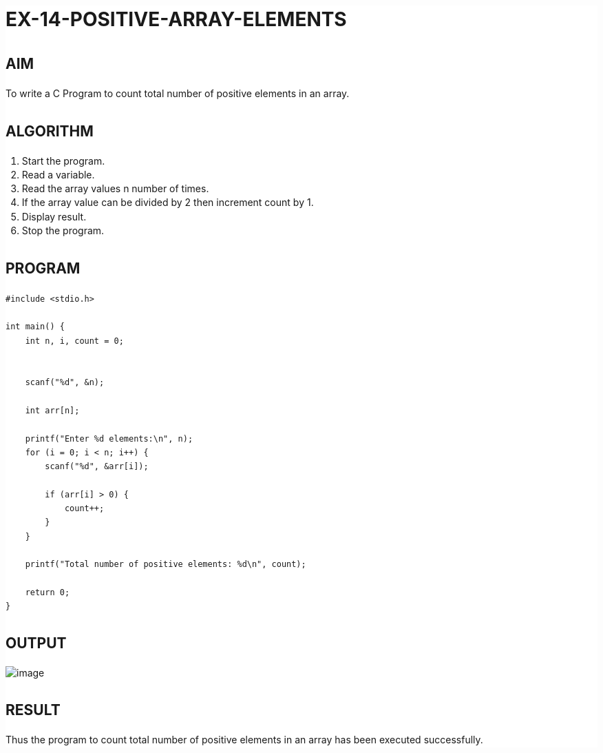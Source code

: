  
# EX-14-POSITIVE-ARRAY-ELEMENTS
## AIM
To write a C Program to count total number of positive elements in an array.

## ALGORITHM
1.	Start the program.
2.	Read a variable.
3.	Read the array values n number of times.
4.	If the array value can be divided by 2 then increment count by 1.
5.	Display result.
6.	Stop the program.

## PROGRAM
```
#include <stdio.h>

int main() {
    int n, i, count = 0;


    scanf("%d", &n);

    int arr[n]; 

    printf("Enter %d elements:\n", n);
    for (i = 0; i < n; i++) {
        scanf("%d", &arr[i]);

        if (arr[i] > 0) {
            count++; 
        }
    }

    printf("Total number of positive elements: %d\n", count);

    return 0;
}
```
## OUTPUT
![image](https://github.com/user-attachments/assets/474f3a7a-8f64-46f7-971e-8ed8a55e79ab)


## RESULT
Thus the program to count total number of positive elements in an array has been executed successfully.
